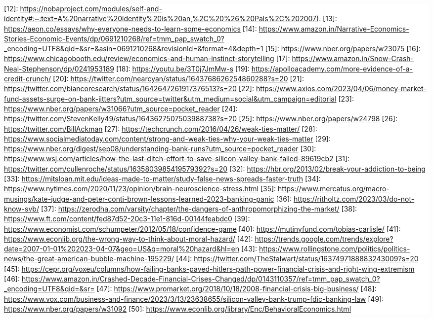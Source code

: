  [51]: https://eml.berkeley.edu/~ulrike/research.html
 [52]: https://www.bis.org/publ/work1043.htm
 [53]: https://www.frontiersin.org/articles/10.3389/fpsyg.2018.00305/full#h7
 [54]: https://www.nber.org/papers/w14813
 [55]: https://papers.ssrn.com/sol3/papers.cfm?abstract_id=4013583
 [56]: https://cepr.org/voxeu/columns/experience-banking-crises-reduces-trust-banks
 [57]: https://www.edelman.com/trust/2022-trust-barometer/trust-financial-services-sector
 [58]: https://hiddenbrain.org/podcast/the-story-of-your-life/
 [59]: https://www.withoutwarningresearch.com/
 [60]: https://twitter.com/StevenKelly49
 [61]: https://twitter.com/MorganRicks1
 [62]: https://www.washingtonpost.com/opinions/2023/03/15/silicon-valley-bank-deposit-bailout/
 [63]: https://papers.ssrn.com/sol3/papers.cfm?abstract_id=4387676
 [64]: https://www.chicagobooth.edu/review/safest-bank-fed-wont-sanction
 [65]: http://www.bondeconomics.com/2023/03/narrow-banking-bad-solution-to-non.html
 [66]: https://wealtheconomics.substack.com/p/perfectly-safe-deposits-and-robust
 [67]: https://adamtooze.substack.com/
 [68]: https://www.bloomberg.com/opinion/authors/ARbTQlRLRjE/matthew-s-levine
 [69]: https://www.coppolacomment.com/
 [70]: https://disciplinefunds.com/category/discipline-alerts/
 [71]: https://www.economist.com/finance-and-economics/2023/03/23/why-markets-can-never-be-made-truly-safe?utm_source=pocket_reader
 [72]: https://jacobin.com/search?query=SVB
 [73]: https://www.economist.com/by-invitation/2023/04/05/huw-van-steenis-suggests-how-digital-bank-runs-can-be-prevented
 [74]: https://jacobin.com/2023/04/svb-bank-runs-private-federal-reserve-deposits
 [75]: https://cepr.org/voxeu/columns/what-silicon-valley-bank-and-credit-suisse-tell-us-about-financial-regulations?utm_source=pocket_reader
 [76]: https://prospect.org/topics/after-svb/
 [77]: https://investoramnesia.com/2023/03/19/runs-and-panics-lessons-from-the-past/?utm_source=pocket_reader
 [78]: https://www.nber.org/papers/w13597?utm_source=pocket_reader
 [79]: https://cepr.org/voxeu/columns/great-depression-banking-crises-and-keynes-paradox-thrift
 [80]: https://cepr.org/voxeu/columns/bank-networks-and-systemic-risk-great-depression
 [81]: https://youtu.be/gUKIJERKIf4
 [82]: https://www.capitalisnt.com/episodes/raghuram-rajan-why-the-banking-crisis-isnt-over
 [83]: https://www.capitalisnt.com/episodes/svb-the-end-of-banking-as-we-know-it
 [84]: https://alittlelessdumb.substack.com/p/stories-that-cause-bank-failures

 [1]: https://www.federalreserve.gov/econres/notes/feds-notes/are-rising-u-s-interest-rates-destabilizing-for-emerging-market-economies-20210623.html
 [2]: https://www.rollingstone.com/culture/culture-features/fart-jar-tiktok-stephanie-matto-interview-1280395/
 [3]: https://am.jpmorgan.com/us/en/asset-management/institutional/insights/market-insights/eye-on-the-market/silicon-valley-bank-failure/
 [4]: https://deepstash.com/article/6620/risk-is-what-you-dont-see
 [5]: https://www.imf.org/en/Publications/GFSR/Issues/2023/04/11/global-financial-stability-report-april-2023
 [6]: https://www.frontiersin.org/articles/10.3389/fpsyg.2022.786770/full
 [7]: https://papers.ssrn.com/sol3/papers.cfm?abstract_id=2596897
 [8]: https://www.nature.com/articles/s41562-023-01558-0
 [9]: https://nautil.us/the-fine-line-between-reality-and-imaginary-238266/
 [10]: https://neuroscience.stanford.edu/news/reality-constructed-your-brain-here-s-what-means-and-why-it-matters
 [11]: https://bigthink.com/technology-innovation/a-neuroscientist-says-its-our-stories-that-make-sense-of-our-world/
 [12]: https://nobaproject.com/modules/self-and-identity#:~:text=A%20narrative%20identity%20is%20an,%2C%20%26%20Pals%2C%202007).
 [13]: https://aeon.co/essays/why-everyone-needs-to-learn-some-economics
 [14]: https://www.amazon.in/Narrative-Economics-Stories-Economic-Events/dp/0691210268/ref=tmm_pap_swatch_0?_encoding=UTF8&qid=&sr=&asin=0691210268&revisionId=&format=4&depth=1
 [15]: https://www.nber.org/papers/w23075
 [16]: https://www.chicagobooth.edu/review/economics-and-human-instinct-storytelling
 [17]: https://www.amazon.in/Snow-Crash-Neal-Stephenson/dp/0241953189
 [18]: https://youtu.be/3T0j7JmMw-s
 [19]: https://apolloacademy.com/more-evidence-of-a-credit-crunch/
 [20]: https://twitter.com/nearcyan/status/1643768626254860288?s=20
 [21]: https://twitter.com/biancoresearch/status/1642647261917376513?s=20
 [22]: https://www.axios.com/2023/04/06/money-market-fund-assets-surge-on-bank-jitters?utm_source=twitter&utm_medium=social&utm_campaign=editorial
 [23]: https://www.nber.org/papers/w31066?utm_source=pocket_reader
 [24]: https://twitter.com/StevenKelly49/status/1643627507503988738?s=20
 [25]: https://www.nber.org/papers/w24798
 [26]: https://twitter.com/BillAckman
 [27]: https://techcrunch.com/2016/04/26/weak-ties-matter/
 [28]: https://www.socialmediatoday.com/content/strong-and-weak-ties-why-your-weak-ties-matter
 [29]: https://www.nber.org/digest/sep08/understanding-bank-runs?utm_source=pocket_reader
 [30]: https://www.wsj.com/articles/how-the-last-ditch-effort-to-save-silicon-valley-bank-failed-89619cb2
 [31]: https://twitter.com/cullenroche/status/1635803985419579392?s=20
 [32]: https://hbr.org/2013/02/break-your-addiction-to-being
 [33]: https://mitsloan.mit.edu/ideas-made-to-matter/study-false-news-spreads-faster-truth
 [34]: https://www.nytimes.com/2020/11/23/opinion/brain-neuroscience-stress.html
 [35]: https://www.mercatus.org/macro-musings/kate-judge-and-peter-conti-brown-lessons-learned-2023-banking-panic
 [36]: https://ritholtz.com/2023/03/do-not-know-svb/
 [37]: https://zerodha.com/varsity/chapter/the-dangers-of-anthropomorphizing-the-market/
 [38]: https://www.ft.com/content/fed87d52-20c3-11e1-816d-00144feabdc0
 [39]: https://www.economist.com/schumpeter/2012/05/18/confidence-game
 [40]: https://mutinyfund.com/tobias-carlisle/
 [41]: https://www.econlib.org/the-wrong-way-to-think-about-moral-hazard/
 [42]: https://trends.google.com/trends/explore?date=2007-01-01%202023-04-07&geo=US&q=moral%20hazard&hl=en
 [43]: https://www.rollingstone.com/politics/politics-news/the-great-american-bubble-machine-195229/
 [44]: https://twitter.com/TheStalwart/status/1637497188883243009?s=20
 [45]: https://cepr.org/voxeu/columns/how-failing-banks-paved-hitlers-path-power-financial-crisis-and-right-wing-extremism
 [46]: https://www.amazon.in/Crashed-Decade-Financial-Crises-Changed/dp/0143110357/ref=tmm_pap_swatch_0?_encoding=UTF8&qid=&sr=
 [47]: https://www.promarket.org/2018/10/18/2008-financial-crisis-big-business/
 [48]: https://www.vox.com/business-and-finance/2023/3/13/23638655/silicon-valley-bank-trump-fdic-banking-law
 [49]: https://www.nber.org/papers/w31092
 [50]: https://www.econlib.org/library/Enc/BehavioralEconomics.html